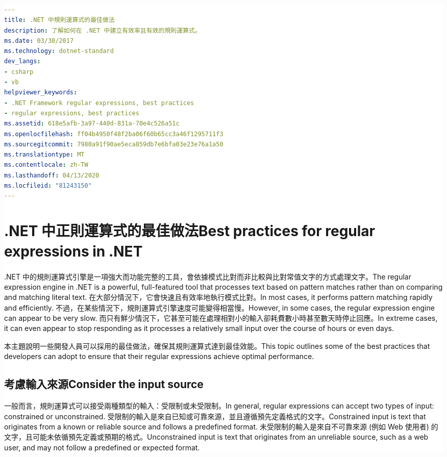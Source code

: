 ```yaml
---
title: .NET 中規則運算式的最佳做法
description: 了解如何在 .NET 中建立有效率且有效的規則運算式。
ms.date: 03/30/2017
ms.technology: dotnet-standard
dev_langs:
- csharp
- vb
helpviewer_keywords:
- .NET Framework regular expressions, best practices
- regular expressions, best practices
ms.assetid: 618e5afb-3a97-440d-831a-70e4c526a51c
ms.openlocfilehash: ff04b4950f48f2ba06f60b65cc3a46f1295711f3
ms.sourcegitcommit: 7980a91f90ae5eca859db7e6bfa03e23e76a1a50
ms.translationtype: MT
ms.contentlocale: zh-TW
ms.lasthandoff: 04/13/2020
ms.locfileid: "81243150"
---
```

# <a name="best-practices-for-regular-expressions-in-net"></a><span data-ttu-id="09c07-103">.NET 中正則運算式的最佳做法</span><span class="sxs-lookup"><span data-stu-id="09c07-103">Best practices for regular expressions in .NET</span></span>

<span data-ttu-id="09c07-104">.NET 中的規則運算式引擎是一項強大而功能完整的工具，會依據模式比對而非比較與比對常值文字的方式處理文字。</span><span class="sxs-lookup"><span data-stu-id="09c07-104">The regular expression engine in .NET is a powerful, full-featured tool that processes text based on pattern matches rather than on comparing and matching literal text.</span></span> <span data-ttu-id="09c07-105">在大部分情況下，它會快速且有效率地執行模式比對。</span><span class="sxs-lookup"><span data-stu-id="09c07-105">In most cases, it performs pattern matching rapidly and efficiently.</span></span> <span data-ttu-id="09c07-106">不過，在某些情況下，規則運算式引擎速度可能變得相當慢。</span><span class="sxs-lookup"><span data-stu-id="09c07-106">However, in some cases, the regular expression engine can appear to be very slow.</span></span> <span data-ttu-id="09c07-107">而只有鮮少情況下，它甚至可能在處理相對小的輸入卻耗費數小時甚至數天時停止回應。</span><span class="sxs-lookup"><span data-stu-id="09c07-107">In extreme cases, it can even appear to stop responding as it processes a relatively small input over the course of hours or even days.</span></span>

<span data-ttu-id="09c07-108">本主題說明一些開發人員可以採用的最佳做法，確保其規則運算式達到最佳效能。</span><span class="sxs-lookup"><span data-stu-id="09c07-108">This topic outlines some of the best practices that developers can adopt to ensure that their regular expressions achieve optimal performance.</span></span>

## <a name="consider-the-input-source"></a><span data-ttu-id="09c07-109">考慮輸入來源</span><span class="sxs-lookup"><span data-stu-id="09c07-109">Consider the input source</span></span>

<span data-ttu-id="09c07-110">一般而言，規則運算式可以接受兩種類型的輸入：受限制或未受限制。</span><span class="sxs-lookup"><span data-stu-id="09c07-110">In general, regular expressions can accept two types of input: constrained or unconstrained.</span></span> <span data-ttu-id="09c07-111">受限制的輸入是來自已知或可靠來源，並且遵循預先定義格式的文字。</span><span class="sxs-lookup"><span data-stu-id="09c07-111">Constrained input is text that originates from a known or reliable source and follows a predefined format.</span></span> <span data-ttu-id="09c07-112">未受限制的輸入是來自不可靠來源 (例如 Web 使用者) 的文字，且可能未依循預先定義或預期的格式。</span><span class="sxs-lookup"><span data-stu-id="09c07-112">Unconstrained input is text that originates from an unreliable source, such as a web user, and may not follow a predefined or expected format.</span></span>

